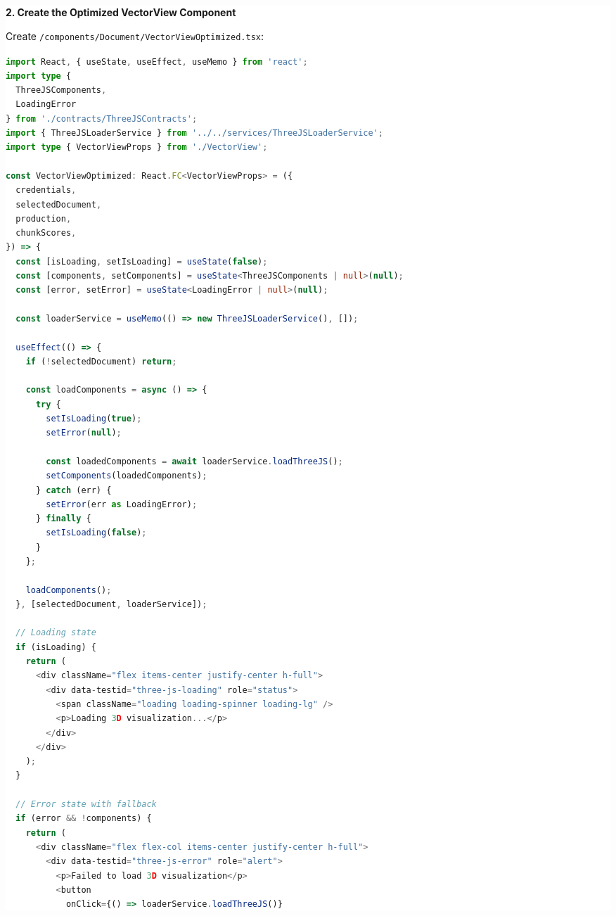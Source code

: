 **2. Create the Optimized VectorView Component**

Create `/components/Document/VectorViewOptimized.tsx`:

```typescript
import React, { useState, useEffect, useMemo } from 'react';
import type { 
  ThreeJSComponents,
  LoadingError 
} from './contracts/ThreeJSContracts';
import { ThreeJSLoaderService } from '../../services/ThreeJSLoaderService';
import type { VectorViewProps } from './VectorView';

const VectorViewOptimized: React.FC<VectorViewProps> = ({
  credentials,
  selectedDocument,
  production,
  chunkScores,
}) => {
  const [isLoading, setIsLoading] = useState(false);
  const [components, setComponents] = useState<ThreeJSComponents | null>(null);
  const [error, setError] = useState<LoadingError | null>(null);
  
  const loaderService = useMemo(() => new ThreeJSLoaderService(), []);

  useEffect(() => {
    if (!selectedDocument) return;

    const loadComponents = async () => {
      try {
        setIsLoading(true);
        setError(null);
        
        const loadedComponents = await loaderService.loadThreeJS();
        setComponents(loadedComponents);
      } catch (err) {
        setError(err as LoadingError);
      } finally {
        setIsLoading(false);
      }
    };

    loadComponents();
  }, [selectedDocument, loaderService]);

  // Loading state
  if (isLoading) {
    return (
      <div className="flex items-center justify-center h-full">
        <div data-testid="three-js-loading" role="status">
          <span className="loading loading-spinner loading-lg" />
          <p>Loading 3D visualization...</p>
        </div>
      </div>
    );
  }

  // Error state with fallback
  if (error && !components) {
    return (
      <div className="flex flex-col items-center justify-center h-full">
        <div data-testid="three-js-error" role="alert">
          <p>Failed to load 3D visualization</p>
          <button 
            onClick={() => loaderService.loadThreeJS()}
```